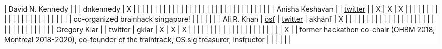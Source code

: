 | David N. Kennedy                      |                              |                                                | dnkennedy            | X                       |                                           |                   |                                                       |                                                    |                              |                           |                          |                           |                         |                         |                             |                                                      |                                   |                                   |                                  |                         |                   |                            |                 |                            |                             |                                                       |                                             |                                                            |                          |                                                                                                                                   |            |                   |             |                             |               |
| Anisha   Keshavan                     |                              | [twitter](https://twitter.com/akeshavan_)      |                      | X                       | X                                         | X                 |                                                       |                                                    |                              |                           |                          |                           |                         |                         |                             |                                                      |                                   |                                   |                                  |                         |                   |                            |                 |                            |                             |                                                       |                                             |                                                            |                          | co-organized brainhack singapore!                                                                                                 |            |                   |             |                             |               |
| Ali R. Khan                           | [osf](https://osf.io/77njv)  | [twitter](https://twitter.com/neuroak)         | akhanf               | X                       |                                           |                   |                                                       |                                                    |                              |                           |                          |                           |                         |                         |                             |                                                      |                                   |                                   |                                  |                         |                   |                            |                 |                            |                             |                                                       |                                             |                                                            |                          |                                                                                                                                   |            |                   |             |                             |               |
| Gregory   Kiar                        |                              | [twitter](https://twitter.com/g_kiar)          | gkiar                | X                       | X                                         | X                 |                                                       |                                                    |                              |                           |                          |                           |                         |                         |                             |                                                      |                                   |                                   |                                  |                         |                   |                            |                 |                            |                             |                                                       |                                             | X                                                          |                          | former hackathon co-chair (OHBM 2018, Montreal 2018-2020), co-founder of the traintrack, OS sig treasurer, instructor             |            |                   |             |                             |               |